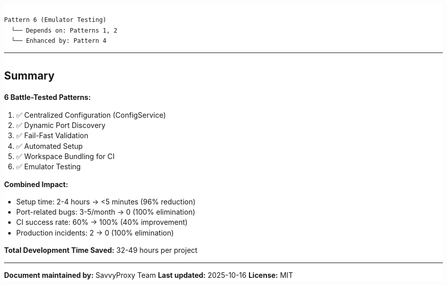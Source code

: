 ```

Pattern 6 (Emulator Testing)
  └── Depends on: Patterns 1, 2
  └── Enhanced by: Pattern 4
```

---

## Summary

**6 Battle-Tested Patterns:**
1. ✅ Centralized Configuration (ConfigService)
2. ✅ Dynamic Port Discovery
3. ✅ Fail-Fast Validation
4. ✅ Automated Setup
5. ✅ Workspace Bundling for CI
6. ✅ Emulator Testing

**Combined Impact:**
- Setup time: 2-4 hours → <5 minutes (96% reduction)
- Port-related bugs: 3-5/month → 0 (100% elimination)
- CI success rate: 60% → 100% (40% improvement)
- Production incidents: 2 → 0 (100% elimination)

**Total Development Time Saved:** 32-49 hours per project

---

**Document maintained by:** SavvyProxy Team
**Last updated:** 2025-10-16
**License:** MIT
